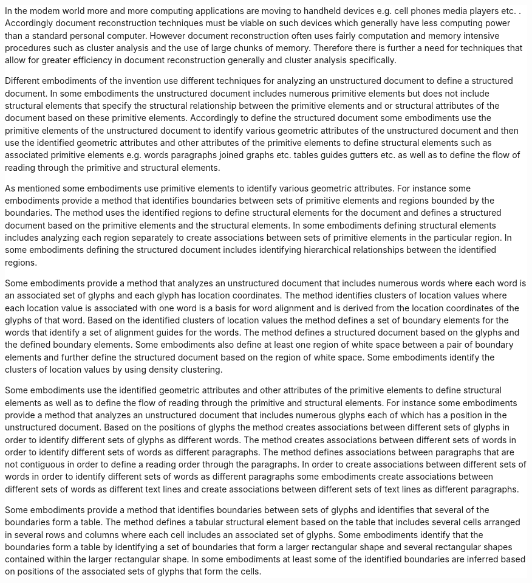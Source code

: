 In the modem world more and more computing applications are moving to handheld devices e.g. cell phones media players etc. . Accordingly document reconstruction techniques must be viable on such devices which generally have less computing power than a standard personal computer. However document reconstruction often uses fairly computation and memory intensive procedures such as cluster analysis and the use of large chunks of memory. Therefore there is further a need for techniques that allow for greater efficiency in document reconstruction generally and cluster analysis specifically.

Different embodiments of the invention use different techniques for analyzing an unstructured document to define a structured document. In some embodiments the unstructured document includes numerous primitive elements but does not include structural elements that specify the structural relationship between the primitive elements and or structural attributes of the document based on these primitive elements. Accordingly to define the structured document some embodiments use the primitive elements of the unstructured document to identify various geometric attributes of the unstructured document and then use the identified geometric attributes and other attributes of the primitive elements to define structural elements such as associated primitive elements e.g. words paragraphs joined graphs etc. tables guides gutters etc. as well as to define the flow of reading through the primitive and structural elements.

As mentioned some embodiments use primitive elements to identify various geometric attributes. For instance some embodiments provide a method that identifies boundaries between sets of primitive elements and regions bounded by the boundaries. The method uses the identified regions to define structural elements for the document and defines a structured document based on the primitive elements and the structural elements. In some embodiments defining structural elements includes analyzing each region separately to create associations between sets of primitive elements in the particular region. In some embodiments defining the structured document includes identifying hierarchical relationships between the identified regions.

Some embodiments provide a method that analyzes an unstructured document that includes numerous words where each word is an associated set of glyphs and each glyph has location coordinates. The method identifies clusters of location values where each location value is associated with one word is a basis for word alignment and is derived from the location coordinates of the glyphs of that word. Based on the identified clusters of location values the method defines a set of boundary elements for the words that identify a set of alignment guides for the words. The method defines a structured document based on the glyphs and the defined boundary elements. Some embodiments also define at least one region of white space between a pair of boundary elements and further define the structured document based on the region of white space. Some embodiments identify the clusters of location values by using density clustering.

Some embodiments use the identified geometric attributes and other attributes of the primitive elements to define structural elements as well as to define the flow of reading through the primitive and structural elements. For instance some embodiments provide a method that analyzes an unstructured document that includes numerous glyphs each of which has a position in the unstructured document. Based on the positions of glyphs the method creates associations between different sets of glyphs in order to identify different sets of glyphs as different words. The method creates associations between different sets of words in order to identify different sets of words as different paragraphs. The method defines associations between paragraphs that are not contiguous in order to define a reading order through the paragraphs. In order to create associations between different sets of words in order to identify different sets of words as different paragraphs some embodiments create associations between different sets of words as different text lines and create associations between different sets of text lines as different paragraphs.

Some embodiments provide a method that identifies boundaries between sets of glyphs and identifies that several of the boundaries form a table. The method defines a tabular structural element based on the table that includes several cells arranged in several rows and columns where each cell includes an associated set of glyphs. Some embodiments identify that the boundaries form a table by identifying a set of boundaries that form a larger rectangular shape and several rectangular shapes contained within the larger rectangular shape. In some embodiments at least some of the identified boundaries are inferred based on positions of the associated sets of glyphs that form the cells.
